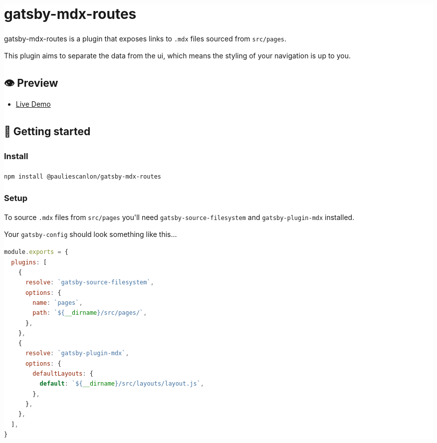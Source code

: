 gatsby-mdx-routes
=================

[](https://github.com/PaulieScanlon/gatsby-mdx-routes?screenshot=true#gatsby-mdx-routes)

gatsby-mdx-routes is a plugin that exposes links to `.mdx` files sourced from `src/pages`.

This plugin aims to separate the data from the ui, which means the styling of your navigation is up to you.

👁️ Preview
-----------

[](https://github.com/PaulieScanlon/gatsby-mdx-routes?screenshot=true#%EF%B8%8F-preview)

*   [Live Demo](https://gatsby-mdx-routes.netlify.com/)

🚀 Getting started
------------------

[](https://github.com/PaulieScanlon/gatsby-mdx-routes?screenshot=true#-getting-started)

### Install

[](https://github.com/PaulieScanlon/gatsby-mdx-routes?screenshot=true#install)

```
npm install @pauliescanlon/gatsby-mdx-routes
```

### Setup

[](https://github.com/PaulieScanlon/gatsby-mdx-routes?screenshot=true#setup)

To source `.mdx` files from `src/pages` you'll need `gatsby-source-filesystem` and `gatsby-plugin-mdx` installed.

Your `gatsby-config` should look something like this...

```js
module.exports = {
  plugins: [
    {
      resolve: `gatsby-source-filesystem`,
      options: {
        name: `pages`,
        path: `${__dirname}/src/pages/`,
      },
    },
    {
      resolve: `gatsby-plugin-mdx`,
      options: {
        defaultLayouts: {
          default: `${__dirname}/src/layouts/layout.js`,
        },
      },
    },
  ],
}
```
